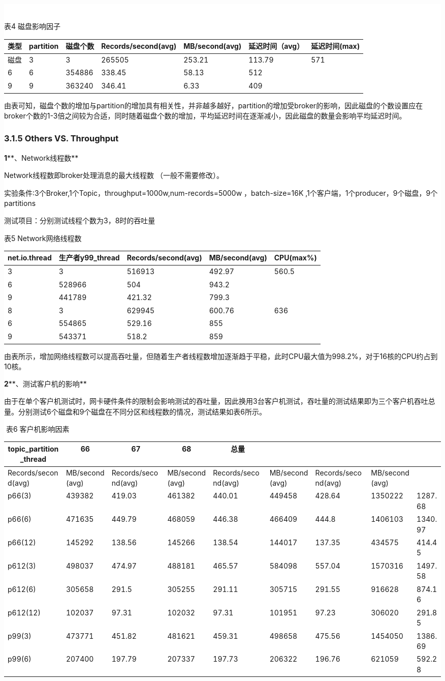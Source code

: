 ​          

表4 磁盘影响因子

| 类型 | partition | 磁盘个数 | Records/second(avg) | MB/second(avg) | 延迟时间（avg） | 延迟时间(max) |
| ---- | --------- | -------- | ------------------- | -------------- | --------------- | ------------- |
| 磁盘 | 3         | 3        | 265505              | 253.21         | 113.79          | 571           |
| 6    | 6         | 354886   | 338.45              | 58.13          | 512             |               |
| 9    | 9         | 363240   | 346.41              | 6.33           | 409             |               |

 

由表可知，磁盘个数的增加与partition的增加具有相关性，并非越多越好，partition的增加受broker的影响，因此磁盘的个数设置应在broker个数的1-3倍之间较为合适，同时随着磁盘个数的增加，平均延迟时间在逐渐减小，因此磁盘的数量会影响平均延迟时间。

### **3.1.5**   **Others VS. Throughput**

**1****、Network线程数**

Network线程数即broker处理消息的最大线程数 （一般不需要修改）。

实验条件:3个Broker,1个Topic，throughput=1000w,num-records=5000w ，batch-size=16K ,1个客户端，1个producer，9个磁盘，9个partitions

测试项目：分别测试线程个数为3，8时的吞吐量

表5 Network网络线程数

| net.io.thread | 生产者y99_thread | Records/second(avg) | MB/second(avg) | CPU(max%) |
| ------------- | ---------------- | ------------------- | -------------- | --------- |
| 3             | 3                | 516913              | 492.97         | 560.5     |
| 6             | 528966           | 504                 | 943.2          |           |
| 9             | 441789           | 421.32              | 799.3          |           |
| 8             | 3                | 629945              | 600.76         | 636       |
| 6             | 554865           | 529.16              | 855            |           |
| 9             | 543371           | 518.2               | 859            |           |

 

由表所示，增加网络线程数可以提高吞吐量，但随着生产者线程数增加逐渐趋于平稳，此时CPU最大值为998.2%，对于16核的CPU约占到10核。

**2****、测试客户机的影响**

由于在单个客户机测试时，网卡硬件条件的限制会影响测试的吞吐量，因此换用3台客户机测试，吞吐量的测试结果即为三个客户机吞吐总量。分别测试6个磁盘和9个磁盘在不同分区和线程数的情况，测试结果如表6所示。

 

​             表6 客户机影响因素

| topic_partition_thread | 66             | 67                  | 68             | 总量                |                |                     |                |         |
| ---------------------- | -------------- | ------------------- | -------------- | ------------------- | -------------- | ------------------- | -------------- | ------- |
| Records/second(avg)    | MB/second(avg) | Records/second(avg) | MB/second(avg) | Records/second(avg) | MB/second(avg) | Records/second(avg) | MB/second(avg) |         |
| p66(3)                 | 439382         | 419.03              | 461382         | 440.01              | 449458         | 428.64              | 1350222        | 1287.68 |
| p66(6)                 | 471635         | 449.79              | 468059         | 446.38              | 466409         | 444.8               | 1406103        | 1340.97 |
| p66(12)                | 145292         | 138.56              | 145266         | 138.54              | 144017         | 137.35              | 434575         | 414.45  |
| p612(3)                | 498037         | 474.97              | 488181         | 465.57              | 584098         | 557.04              | 1570316        | 1497.58 |
| p612(6)                | 305658         | 291.5               | 305255         | 291.11              | 305715         | 291.55              | 916628         | 874.16  |
| p612(12)               | 102037         | 97.31               | 102032         | 97.31               | 101951         | 97.23               | 306020         | 291.85  |
| p99(3)                 | 473771         | 451.82              | 481621         | 459.31              | 498658         | 475.56              | 1454050        | 1386.69 |
| p99(6)                 | 207400         | 197.79              | 207337         | 197.73              | 206322         | 196.76              | 621059         | 592.28  |